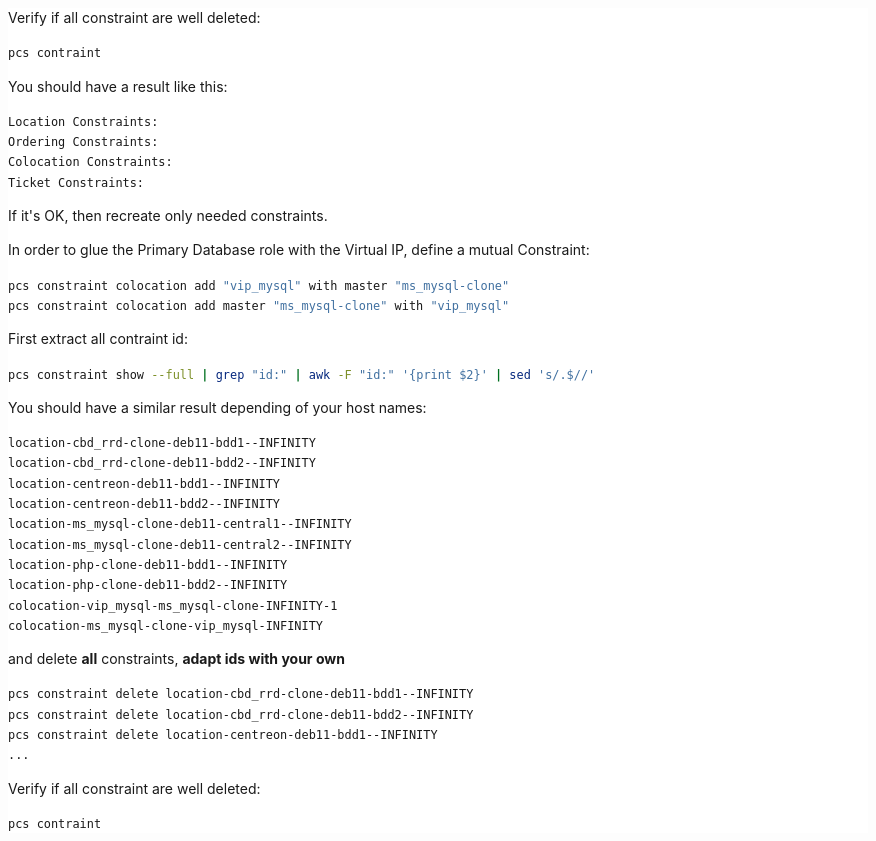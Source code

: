 Verify if all constraint are well deleted:

```bash
pcs contraint
```

You should have a result like this:

```text
Location Constraints:
Ordering Constraints:
Colocation Constraints:
Ticket Constraints:
```

If it's OK, then recreate only needed constraints.

In order to glue the Primary Database role with the Virtual IP, define a mutual Constraint:

```bash
pcs constraint colocation add "vip_mysql" with master "ms_mysql-clone"
pcs constraint colocation add master "ms_mysql-clone" with "vip_mysql"
```

</TabItem>
<TabItem value="Debian 11" label="Debian 11">

First extract all contraint id:

```bash
pcs constraint show --full | grep "id:" | awk -F "id:" '{print $2}' | sed 's/.$//'
```

You should have a similar result depending of your host names:

```text
location-cbd_rrd-clone-deb11-bdd1--INFINITY
location-cbd_rrd-clone-deb11-bdd2--INFINITY
location-centreon-deb11-bdd1--INFINITY
location-centreon-deb11-bdd2--INFINITY
location-ms_mysql-clone-deb11-central1--INFINITY
location-ms_mysql-clone-deb11-central2--INFINITY
location-php-clone-deb11-bdd1--INFINITY
location-php-clone-deb11-bdd2--INFINITY
colocation-vip_mysql-ms_mysql-clone-INFINITY-1
colocation-ms_mysql-clone-vip_mysql-INFINITY
```

and delete **all** constraints, **adapt ids with your own**

```bash
pcs constraint delete location-cbd_rrd-clone-deb11-bdd1--INFINITY
pcs constraint delete location-cbd_rrd-clone-deb11-bdd2--INFINITY
pcs constraint delete location-centreon-deb11-bdd1--INFINITY
...
```

Verify if all constraint are well deleted:

```bash
pcs contraint
```
